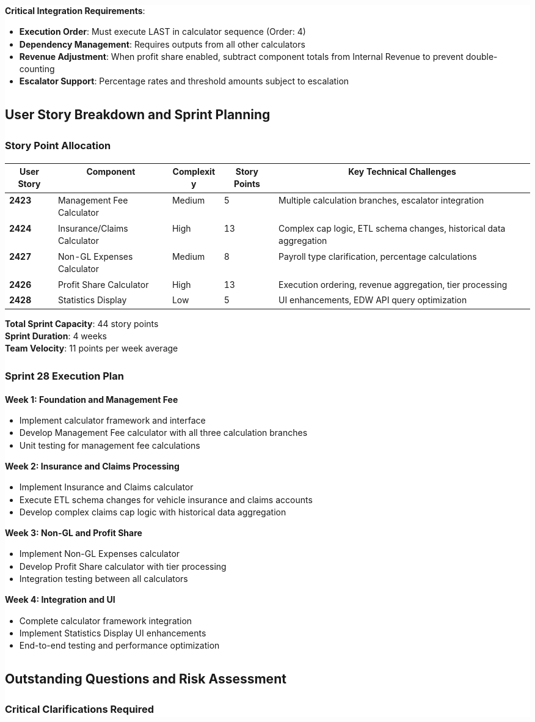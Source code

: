 **Critical Integration Requirements**:
- **Execution Order**: Must execute LAST in calculator sequence (Order: 4)
- **Dependency Management**: Requires outputs from all other calculators
- **Revenue Adjustment**: When profit share enabled, subtract component totals from Internal Revenue to prevent double-counting
- **Escalator Support**: Percentage rates and threshold amounts subject to escalation

## User Story Breakdown and Sprint Planning

### Story Point Allocation

| User Story | Component | Complexity | Story Points | Key Technical Challenges |
|------------|-----------|------------|--------------|--------------------------|
| **2423** | Management Fee Calculator | Medium | 5 | Multiple calculation branches, escalator integration |
| **2424** | Insurance/Claims Calculator | High | 13 | Complex cap logic, ETL schema changes, historical data aggregation |
| **2427** | Non-GL Expenses Calculator | Medium | 8 | Payroll type clarification, percentage calculations |
| **2426** | Profit Share Calculator | High | 13 | Execution ordering, revenue aggregation, tier processing |
| **2428** | Statistics Display | Low | 5 | UI enhancements, EDW API query optimization |

**Total Sprint Capacity**: 44 story points  
**Sprint Duration**: 4 weeks  
**Team Velocity**: 11 points per week average

### Sprint 28 Execution Plan

**Week 1: Foundation and Management Fee**
- Implement calculator framework and interface
- Develop Management Fee calculator with all three calculation branches
- Unit testing for management fee calculations

**Week 2: Insurance and Claims Processing**
- Implement Insurance and Claims calculator
- Execute ETL schema changes for vehicle insurance and claims accounts
- Develop complex claims cap logic with historical data aggregation

**Week 3: Non-GL and Profit Share**
- Implement Non-GL Expenses calculator
- Develop Profit Share calculator with tier processing
- Integration testing between all calculators

**Week 4: Integration and UI**
- Complete calculator framework integration
- Implement Statistics Display UI enhancements
- End-to-end testing and performance optimization

## Outstanding Questions and Risk Assessment

### Critical Clarifications Required
